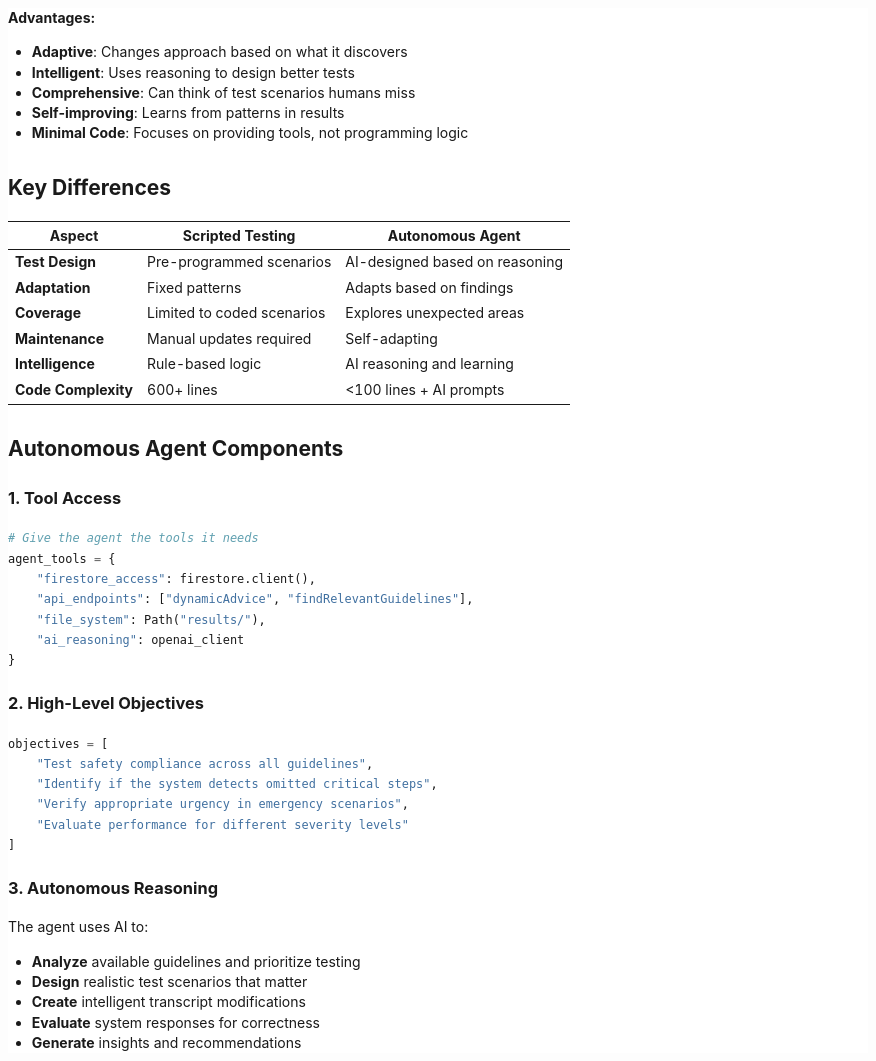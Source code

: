 **Advantages:**
- **Adaptive**: Changes approach based on what it discovers
- **Intelligent**: Uses reasoning to design better tests
- **Comprehensive**: Can think of test scenarios humans miss
- **Self-improving**: Learns from patterns in results
- **Minimal Code**: Focuses on providing tools, not programming logic

## Key Differences

| Aspect | Scripted Testing | Autonomous Agent |
|--------|------------------|------------------|
| **Test Design** | Pre-programmed scenarios | AI-designed based on reasoning |
| **Adaptation** | Fixed patterns | Adapts based on findings |
| **Coverage** | Limited to coded scenarios | Explores unexpected areas |
| **Maintenance** | Manual updates required | Self-adapting |
| **Intelligence** | Rule-based logic | AI reasoning and learning |
| **Code Complexity** | 600+ lines | <100 lines + AI prompts |

## Autonomous Agent Components

### 1. **Tool Access**
```python
# Give the agent the tools it needs
agent_tools = {
    "firestore_access": firestore.client(),
    "api_endpoints": ["dynamicAdvice", "findRelevantGuidelines"],
    "file_system": Path("results/"),
    "ai_reasoning": openai_client
}
```

### 2. **High-Level Objectives**
```python
objectives = [
    "Test safety compliance across all guidelines",
    "Identify if the system detects omitted critical steps",
    "Verify appropriate urgency in emergency scenarios",
    "Evaluate performance for different severity levels"
]
```

### 3. **Autonomous Reasoning**
The agent uses AI to:
- **Analyze** available guidelines and prioritize testing
- **Design** realistic test scenarios that matter
- **Create** intelligent transcript modifications
- **Evaluate** system responses for correctness
- **Generate** insights and recommendations
